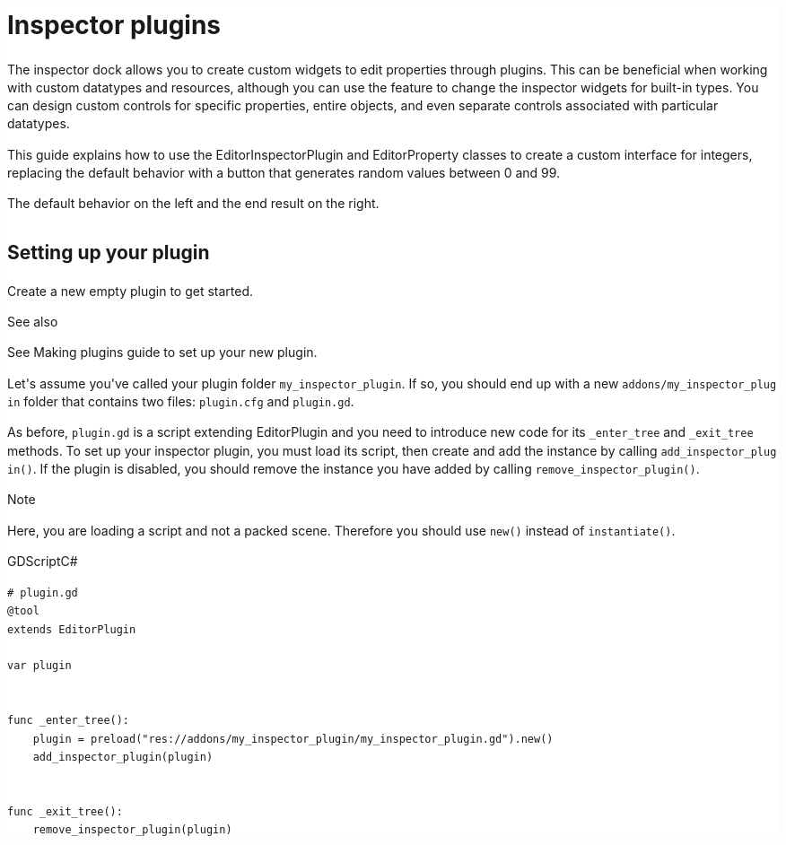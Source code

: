 # Inspector plugins

The inspector dock allows you to create custom widgets to edit properties
through plugins. This can be beneficial when working with custom datatypes and
resources, although you can use the feature to change the inspector widgets
for built-in types. You can design custom controls for specific properties,
entire objects, and even separate controls associated with particular
datatypes.

This guide explains how to use the EditorInspectorPlugin and EditorProperty
classes to create a custom interface for integers, replacing the default
behavior with a button that generates random values between 0 and 99.

The default behavior on the left and the end result on the right.

## Setting up your plugin

Create a new empty plugin to get started.

See also

See Making plugins guide to set up your new plugin.

Let's assume you've called your plugin folder `my_inspector_plugin`. If so,
you should end up with a new `addons/my_inspector_plugin` folder that contains
two files: `plugin.cfg` and `plugin.gd`.

As before, `plugin.gd` is a script extending EditorPlugin and you need to
introduce new code for its `_enter_tree` and `_exit_tree` methods. To set up
your inspector plugin, you must load its script, then create and add the
instance by calling `add_inspector_plugin()`. If the plugin is disabled, you
should remove the instance you have added by calling
`remove_inspector_plugin()`.

Note

Here, you are loading a script and not a packed scene. Therefore you should
use `new()` instead of `instantiate()`.

GDScriptC#

    
    
    # plugin.gd
    @tool
    extends EditorPlugin
    
    var plugin
    
    
    func _enter_tree():
        plugin = preload("res://addons/my_inspector_plugin/my_inspector_plugin.gd").new()
        add_inspector_plugin(plugin)
    
    
    func _exit_tree():
        remove_inspector_plugin(plugin)
    